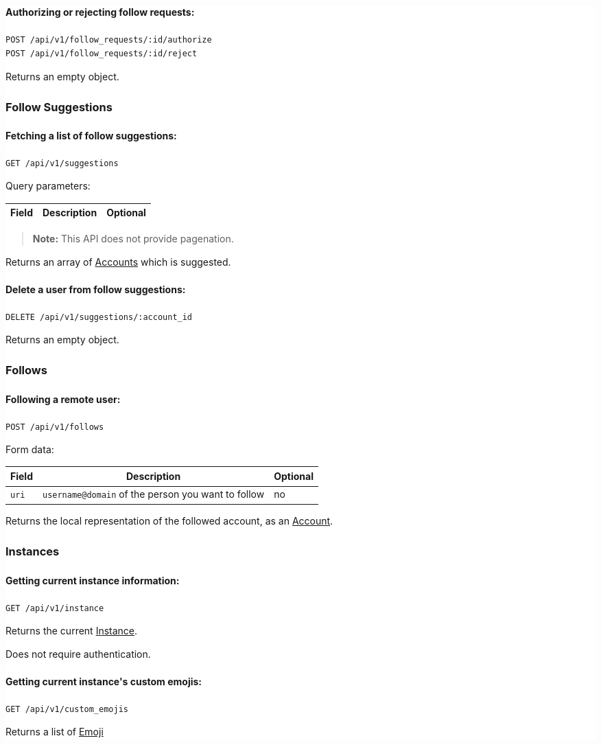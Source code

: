 #### Authorizing or rejecting follow requests:

    POST /api/v1/follow_requests/:id/authorize
    POST /api/v1/follow_requests/:id/reject

Returns an empty object.

### Follow Suggestions

#### Fetching a list of follow suggestions:

    GET /api/v1/suggestions

Query parameters:

| Field             | Description                                                         | Optional   |
| ----------------- | ------------------------------------------------------------------- | ---------- |

> **Note:** This API does not provide pagenation.

Returns an array of [Accounts](#account) which is suggested.

#### Delete a user from follow suggestions:

    DELETE /api/v1/suggestions/:account_id

Returns an empty object.

### Follows

#### Following a remote user:

    POST /api/v1/follows

Form data:

| Field             | Description                                                         | Optional   |
| ----------------- | ------------------------------------------------------------------- | ---------- |
| `uri`             | `username@domain` of the person you want to follow                  | no         |

Returns the local representation of the followed account, as an [Account](#account).

### Instances

#### Getting current instance information:

    GET /api/v1/instance

Returns the current [Instance](#instance).

Does not require authentication.

#### Getting current instance's custom emojis:

    GET /api/v1/custom_emojis

Returns a list of [Emoji](#emoji)
